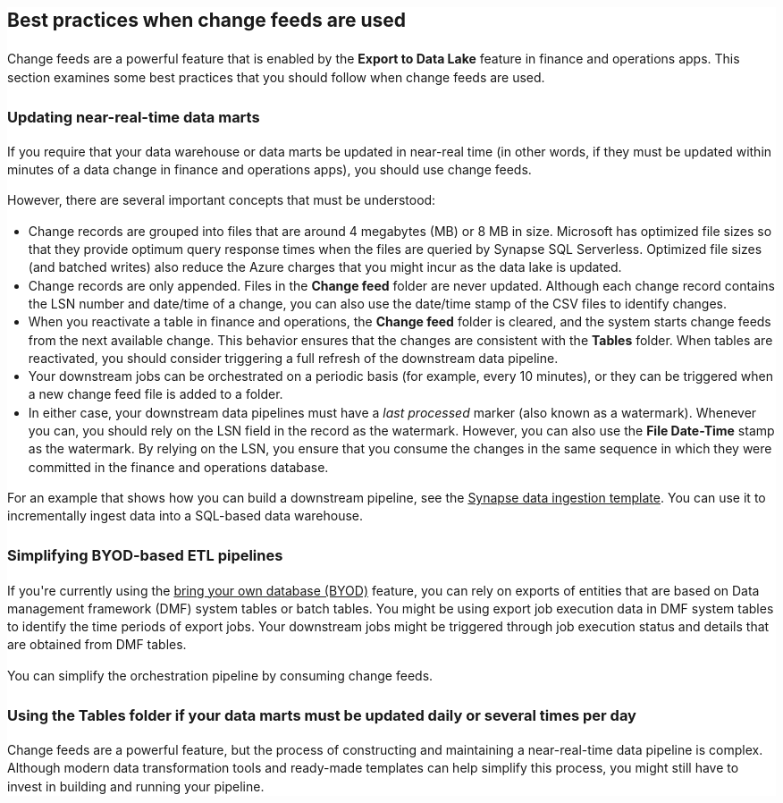 ## Best practices when change feeds are used

Change feeds are a powerful feature that is enabled by the **Export to Data Lake** feature in finance and operations apps. This section examines some best practices that you should follow when change feeds are used.

### Updating near-real-time data marts

If you require that your data warehouse or data marts be updated in near-real time (in other words, if they must be updated within minutes of a data change in finance and operations apps), you should use change feeds.

However, there are several important concepts that must be understood:

- Change records are grouped into files that are around 4 megabytes (MB) or 8 MB in size. Microsoft has optimized file sizes so that they provide optimum query response times when the files are queried by Synapse SQL Serverless. Optimized file sizes (and batched writes) also reduce the Azure charges that you might incur as the data lake is updated.
- Change records are only appended. Files in the **Change feed** folder are never updated. Although each change record contains the LSN number and date/time of a change, you can also use the date/time stamp of the CSV files to identify changes.
- When you reactivate a table in finance and operations, the **Change feed** folder is cleared, and the system starts change feeds from the next available change. This behavior ensures that the changes are consistent with the **Tables** folder. When tables are reactivated, you should consider triggering a full refresh of the downstream data pipeline.
- Your downstream jobs can be orchestrated on a periodic basis (for example, every 10 minutes), or they can be triggered when a new change feed file is added to a folder.
- In either case, your downstream data pipelines must have a *last processed* marker (also known as a watermark). Whenever you can, you should rely on the LSN field in the record as the watermark. However, you can also use the **File Date-Time** stamp as the watermark. By relying on the LSN, you ensure that you consume the changes in the same sequence in which they were committed in the finance and operations database.

For an example that shows how you can build a downstream pipeline, see the [Synapse data ingestion template](https://github.com/microsoft/Dynamics-365-FastTrack-Implementation-Assets/tree/master/Analytics/SynapseToSQL_ADF). You can use it to incrementally ingest data into a SQL-based data warehouse.

### Simplifying BYOD-based ETL pipelines

If you're currently using the [bring your own database (BYOD)](../analytics/export-entities-to-your-own-database.md) feature, you can rely on exports of entities that are based on Data management framework (DMF) system tables or batch tables. You might be using export job execution data in DMF system tables to identify the time periods of export jobs. Your downstream jobs might be triggered through job execution status and details that are obtained from DMF tables.

You can simplify the orchestration pipeline by consuming change feeds.

### Using the Tables folder if your data marts must be updated daily or several times per day

Change feeds are a powerful feature, but the process of constructing and maintaining a near-real-time data pipeline is complex. Although modern data transformation tools and ready-made templates can help simplify this process, you might still have to invest in building and running your pipeline.
